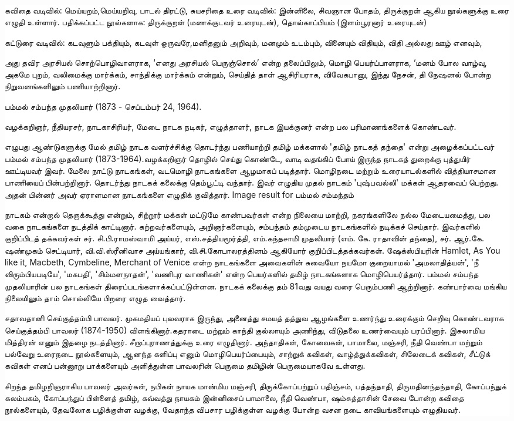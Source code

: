 


கவிதை வடிவில்: மெய்யறம்,மெய்யறிவு, பாடல் திரட்டு, சுயசரிதை உரை வடிவில்: இன்னிலை, சிவஞான போதம், திருக்குறள் ஆகிய நூல்களுக்கு உரை எழுதி உள்ளார். பதிக்கப்பட்ட நூல்களாக: திருக்குறள் (மணக்குடவர் உரையுடன்),  தொல்காப்பியம் (இளம்பூரனார் உரையுடன்)




கட்டுரை வடிவில்: கடவுளும் பக்தியும், கடவுள் ஒருவரே,மனிதனும் அறிவும், மனமும் உடம்பும், வினையும் விதியும், விதி அல்லது ஊழ் எனவும்,




அது தவிர அரசியல் சொற்பொழிவாளராக, ‘எனது அரசியல் பெருஞ்சொல்’ என்ற தலைப்பிலும், மொழி பெயர்ப்பாளராக, ‘மனம் போல வாழ்வு, அகமே புறம், வலிமைக்கு மார்க்கம், சாந்திக்கு மார்க்கம் என்றும், செய்தித் தாள்  ஆசிரியராக, விவேகபானு, இந்து நேசன், தி நேஷனல் போன்ற நிறுவனங்களிலும் பணியாற்றினார்.








பம்மல் சம்பந்த முதலியார்  (1873 - செப்டம்பர் 24, 1964).

வழக்கறிஞர், நீதியரசர், நாடகாசிரியர், மேடை நாடக நடிகர், எழுத்தாளர், நாடக இயக்குனர் என்ற பல பரிமாணங்களைக் கொண்டவர்.
 
எழுபது ஆண்டுகளுக்கு மேல் தமிழ் நாடக வளர்ச்சிக்கு தொடர்ந்து பணியாற்றி தமிழ் மக்களால் 'தமிழ் நாடகத் தந்தை' என்று அழைக்கப்பட்டவர் பம்மல் சம்பந்த முதலியார் (1873-1964).வழக்கறிஞர் தொழில் செய்து கொண்டே, வாடி வதங்கிப் போய் இருந்த நாடகத் துறைக்கு புத்துயிர் ஊட்டியவர் இவர். மேலை நாட்டு நாடகங்கள், வடமொழி நாடகங்களை ஆழமாகப் படித்தார். மொழிநடை மற்றும் உரையாடல்களில் வித்தியாசமான பாணியைப் பின்பற்றினார். தொடர்ந்து நாடகக் கலைக்கு தெம்பூட்டி வந்தார். இவர் எழுதிய முதல் நாடகம் 'புஷ்பவல்லி' மக்கள் ஆதரவைப் பெற்றது. அதன் பின்னர் அவர் ஏராளமான நாடகங்களை எழுதிக் குவித்தார்.
Image result for பம்மல் சம்மந்தம்

நாடகம் என்றால் தெருக்கூத்து என்றும், சிற்றூர் மக்கள் மட்டுமே காண்பவர்கள் என்ற நிலையை மாற்றி, நகரங்களிலே நல்ல மேடையமைத்து, பல வகை நாடகங்களை நடத்திக் காட்டினார்.  கற்றவர்களையும், அறிஞர்களையும், சம்பந்தம் தம்முடைய நாடகங்களில் நடிக்கச் செய்தார். இவர்களில் குறிப்பிடத் தக்கவர்கள் சர். சி.பி.ராமஸ்வாமி அய்யர், எஸ்.சத்தியமூர்த்தி, எம்.கந்தசாமி முதலியார் (எம். கே. ராதாவின் தந்தை), சர். ஆர்.கே. ஷண்முகம் செட்டியார், வி.வி.ஸ்ரீனிவாச அய்யங்கார், வி.சி.கோபாலரத்தினம் ஆகியோர் குறிப்பிடத்தக்கவர்கள்.
ஷேக்ஸ்பியரின் Hamlet, As You like it, Macbeth, Cymbeline, Merchant of Venice என்ற நாடகங்களை அவைகளின் சுவையோ நயமோ குறையாமல் 'அமலாதித்யன்', 'நீ விரும்பியபடியே', 'மகபதி', 'சிம்மளநாதன்', 'வணிபுர வாணிகன்' என்ற பெயர்களில் தமிழ் நாடகங்களாக மொழிபெயர்த்தார்.
பம்மல் சம்பந்த முதலியாரின் பல நாடகங்கள் திரைப்படங்களாக்கப்பட்டுள்ளன.
நாடகக் கலைக்கு தம் 81வது வயது வரை பெரும்பணி ஆற்றினார். கண்பார்வை மங்கிய நிலையிலும் தாம் சொல்லியே பிறரை எழுத வைத்தார்.

சதாவதானி செய்குத்தம்பி பாவலர்.
முகமதியப் புலவராக இருந்து, அனைத்து சமயத் தத்துவ ஆழங்களை உணர்ந்து உரைக்கும் செறிவு கொண்டவராக செய்குத்தம்பி பாவலர் (1874-1950) விளங்கினார்.கதராடை மற்றும் காந்தி குல்லாயும் அணிந்து, விடுதலை உணர்வையும் பரப்பினார். இசுலாமிய மித்திரன் எனும் இதழை நடத்தினார். சீறாப்புராணத்துக்கு உரை எழுதினார். அந்தாதிகள், கோவைகள், பாமாலை, மஞ்சரி, நீதி வெண்பா மற்றும் பல்வேறு உரைநடை நூல்களையும், ஆனந்த களிப்பு எனும் மொழிபெயர்ப்பையும், சாற்றுக் கவிகள், வாழ்த்துக்கவிகள், சிலேடைக் கவிகள், சீட்டுக் கவிகள் எனப் பன்னூறு பாக்களையும் அளித்துள்ள பாவலரின் பெருமை தமிழின் பெருமையாகவே உள்ளது.



சிறந்த தமிழறிஞராகிய பாவலர் அவர்கள், நபிகள் நாயக மான்மிய மஞ்சரி, திருக்கோப்பற்றுப் பதிஞ்சம், பத்தந்தாதி, திருமதினந்தந்தாதி, கோப்பந்துக் கலம்பகம், கோப்பந்துப் பிள்ளைத் தமிழ், கவ்வத்து நாயகம் இன்னிசைப் பாமாலை, நீதி வெண்பா, ஷம்சுத்தாசின் சேவை போன்ற கவிதை நூல்களையும், தேவலோக பழிக்குள்ள வழக்கு, வேதாந்த விபசார பழிக்குள்ள வழக்கு போன்ற வசன நடை காவியங்களையும் எழுதியவர்.
